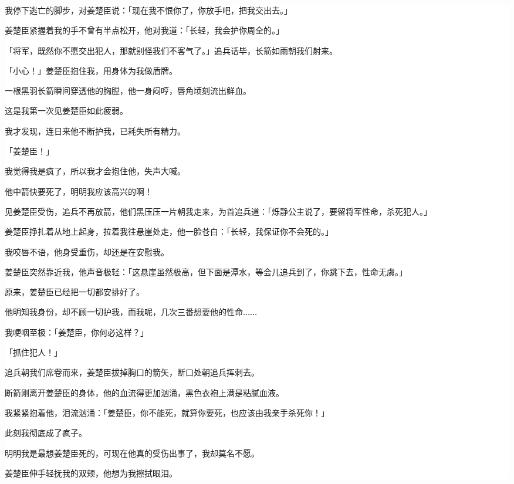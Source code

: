 
我停下逃亡的脚步，对姜楚臣说：「现在我不恨你了，你放手吧，把我交出去。」


姜楚臣紧握着我的手不曾有半点松开，他对我道：「长轻，我会护你周全的。」


「将军，既然你不愿交出犯人，那就别怪我们不客气了。」追兵话毕，长箭如雨朝我们射来。


「小心！」姜楚臣抱住我，用身体为我做盾牌。


一根黑羽长箭瞬间穿透他的胸膛，他一身闷哼，唇角顷刻流出鲜血。


这是我第一次见姜楚臣如此疲弱。


我才发现，连日来他不断护我，已耗失所有精力。


「姜楚臣！」


我觉得我是疯了，所以我才会抱住他，失声大喊。


他中箭快要死了，明明我应该高兴的啊！


见姜楚臣受伤，追兵不再放箭，他们黑压压一片朝我走来，为首追兵道：「烁静公主说了，要留将军性命，杀死犯人。」


姜楚臣挣扎着从地上起身，拉着我往悬崖处走，他一脸苍白：「长轻，我保证你不会死的。」


我咬唇不语，他身受重伤，却还是在安慰我。


姜楚臣突然靠近我，他声音极轻：「这悬崖虽然极高，但下面是潭水，等会儿追兵到了，你跳下去，性命无虞。」


原来，姜楚臣已经把一切都安排好了。


他明知我身份，却不顾一切护我，而我呢，几次三番想要他的性命……


我哽咽至极：「姜楚臣，你何必这样？」


「抓住犯人！」


追兵朝我们席卷而来，姜楚臣拔掉胸口的箭矢，断口处朝追兵挥刺去。


断箭刚离开姜楚臣的身体，他的血流得更加汹涌，黑色衣袍上满是粘腻血液。


我紧紧抱着他，泪流汹涌：「姜楚臣，你不能死，就算你要死，也应该由我亲手杀死你！」


此刻我彻底成了疯子。


明明我是最想姜楚臣死的，可现在他真的受伤出事了，我却莫名不愿。


姜楚臣伸手轻抚我的双颊，他想为我擦拭眼泪。

